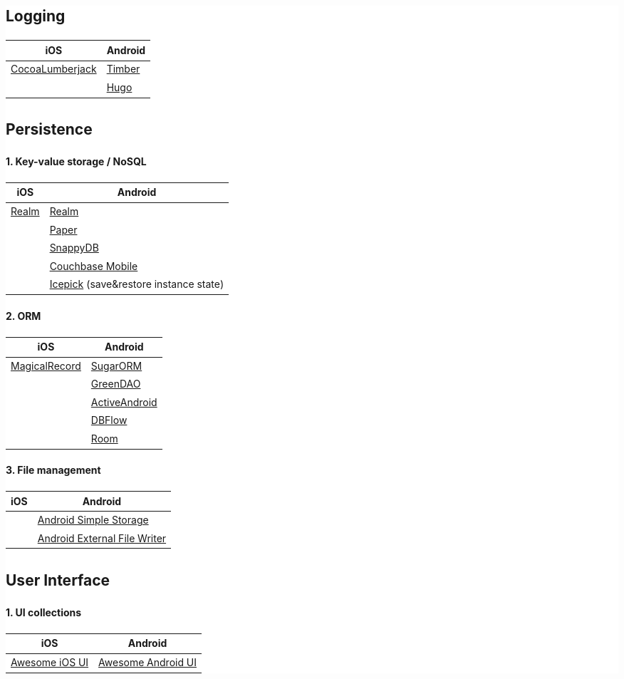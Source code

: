 ## Logging
  iOS                                                 | Android
------------------------------------------------------|----------------------------------------------------------
 [CocoaLumberjack](https://github.com/CocoaLumberjack/CocoaLumberjack)| [Timber](https://github.com/JakeWharton/timber)
 &nbsp;                                                               | [Hugo](https://github.com/JakeWharton/hugo)


## Persistence
#### 1. Key-value storage / NoSQL
 iOS                                                  | Android
------------------------------------------------------|----------------------------------------------------------
 [Realm](https://realm.io/)                           | [Realm](https://realm.io/)
 &nbsp;                                               | [Paper](https://github.com/pilgr/Paper)
 &nbsp;                                               | [SnappyDB](https://github.com/nhachicha/SnappyDB)
 &nbsp;                                               | [Couchbase Mobile](http://www.couchbase.com/nosql-databases/couchbase-mobile)
 &nbsp;                                               | [Icepick](https://github.com/frankiesardo/icepick) (save&restore instance state)

#### 2. ORM
 iOS                                                  | Android
------------------------------------------------------|----------------------------------------------------------
 [MagicalRecord](https://github.com/magicalpanda/MagicalRecord)   | [SugarORM](http://satyan.github.io/sugar/index.html)
 &nbsp;                                                           | [GreenDAO](https://github.com/greenrobot/greenDAO)
 &nbsp;                                                           | [ActiveAndroid](http://www.activeandroid.com/)
 &nbsp;                                                           | [DBFlow](https://github.com/Raizlabs/DBFlow)
 &nbsp;                                                           | [Room](https://developer.android.com/topic/libraries/architecture/room)
                                                                  
#### 3. File management
 iOS                                                  | Android
------------------------------------------------------|----------------------------------------------------------
 &nbsp;                                               | [Android Simple Storage](https://github.com/sromku/android-simple-storage)
 &nbsp;                                               | [Android External File Writer](https://github.com/PrashamTrivedi/AndroidExternalFileWriter)


## User Interface
#### 1. UI collections
 iOS                                                  | Android
------------------------------------------------------|----------------------------------------------------------
 [Awesome iOS UI](https://github.com/cjwirth/awesome-ios-ui)      | [Awesome Android UI](https://github.com/wasabeef/awesome-android-ui)
